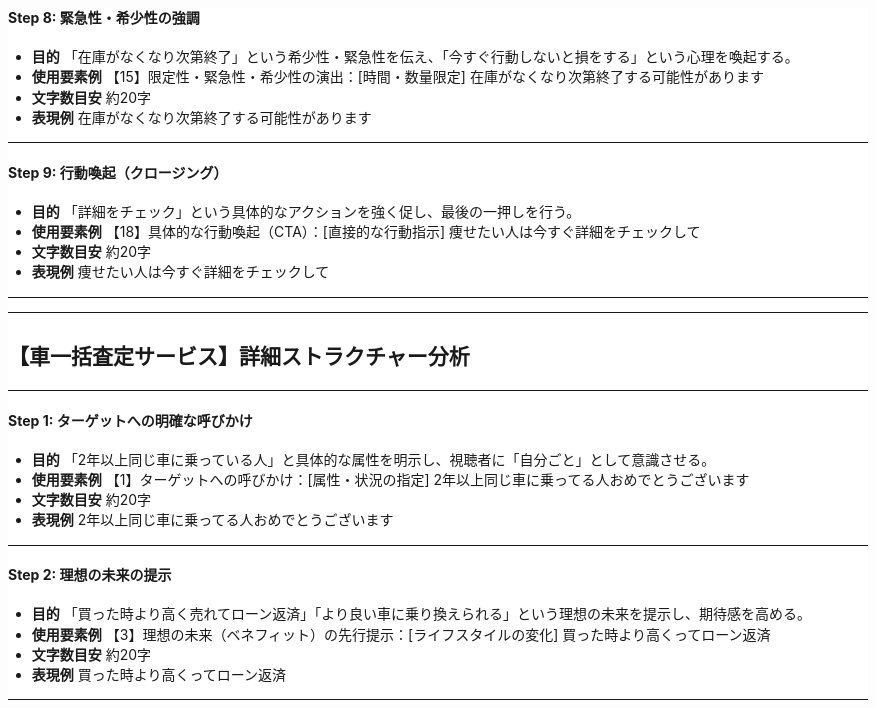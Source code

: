 #### Step 8: 緊急性・希少性の強調
- **目的**
「在庫がなくなり次第終了」という希少性・緊急性を伝え、「今すぐ行動しないと損をする」という心理を喚起する。
- **使用要素例**
【15】限定性・緊急性・希少性の演出：[時間・数量限定] 在庫がなくなり次第終了する可能性があります
- **文字数目安**
約20字
- **表現例**
在庫がなくなり次第終了する可能性があります  

---

#### Step 9: 行動喚起（クロージング）
- **目的**
「詳細をチェック」という具体的なアクションを強く促し、最後の一押しを行う。
- **使用要素例**
【18】具体的な行動喚起（CTA）：[直接的な行動指示] 痩せたい人は今すぐ詳細をチェックして
- **文字数目安**
約20字
- **表現例**
痩せたい人は今すぐ詳細をチェックして  

---

---
## **【車一括査定サービス】詳細ストラクチャー分析**

---

#### Step 1: ターゲットへの明確な呼びかけ
- **目的**
「2年以上同じ車に乗っている人」と具体的な属性を明示し、視聴者に「自分ごと」として意識させる。
- **使用要素例**
【1】ターゲットへの呼びかけ：[属性・状況の指定] 2年以上同じ車に乗ってる人おめでとうございます
- **文字数目安**
約20字
- **表現例**
2年以上同じ車に乗ってる人おめでとうございます

---

#### Step 2: 理想の未来の提示
- **目的**
「買った時より高く売れてローン返済」「より良い車に乗り換えられる」という理想の未来を提示し、期待感を高める。
- **使用要素例**
【3】理想の未来（ベネフィット）の先行提示：[ライフスタイルの変化] 買った時より高くってローン返済
- **文字数目安**
約20字
- **表現例**
買った時より高くってローン返済

---